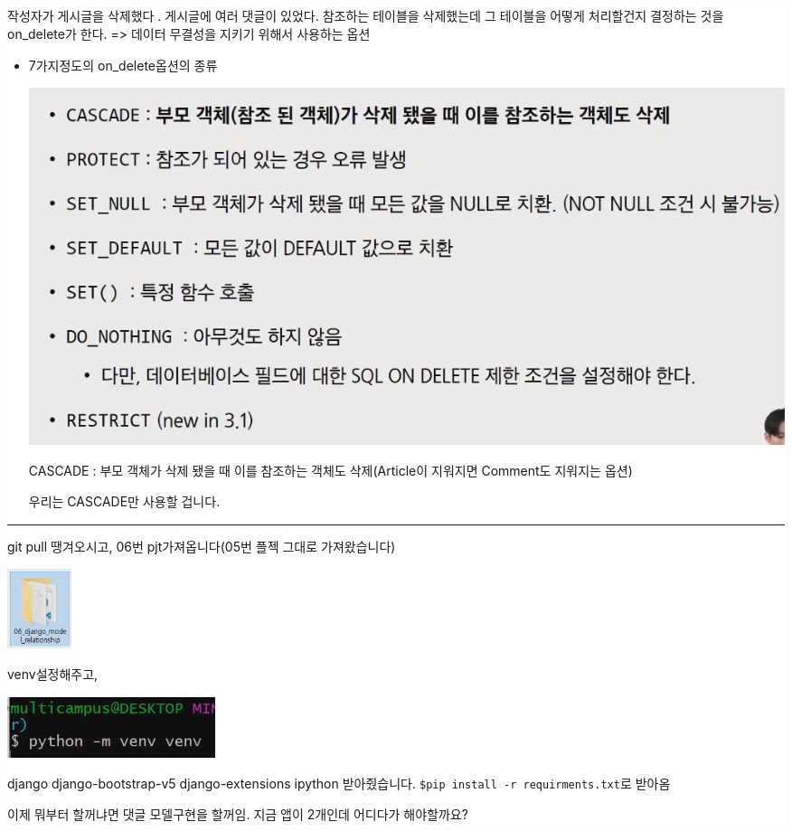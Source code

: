   작성자가 게시글을 삭제했다 . 게시글에 여러 댓글이 있었다. 참조하는 테이블을 삭제했는데 그 테이블을 어떻게 처리할건지 결정하는 것을 on_delete가 한다. => 데이터 무결성을 지키기 위해서 사용하는 옵션

- 7가지정도의 on_delete옵션의 종류

  ![image-20210324092404560](210324_django4주차_관계.assets/image-20210324092404560.png)

  CASCADE : 부모 객체가 삭제 됐을 때 이를 참조하는 객체도 삭제(Article이 지워지면 Comment도 지워지는 옵션)

  우리는 CASCADE만 사용할 겁니다.

---

git pull 땡겨오시고, 06번 pjt가져옵니다(05번 플젝 그대로 가져왔습니다)

![image-20210324092627991](210324_django4주차_관계.assets/image-20210324092627991.png)

venv설정해주고,

![image-20210324092707967](210324_django4주차_관계.assets/image-20210324092707967.png)

django django-bootstrap-v5 django-extensions ipython 받아줬습니다. `$pip install -r requirments.txt`로 받아옴

이제 뭐부터 할꺼냐면 댓글 모델구현을 할꺼임. 지금 앱이 2개인데 어디다가 해야할까요?
